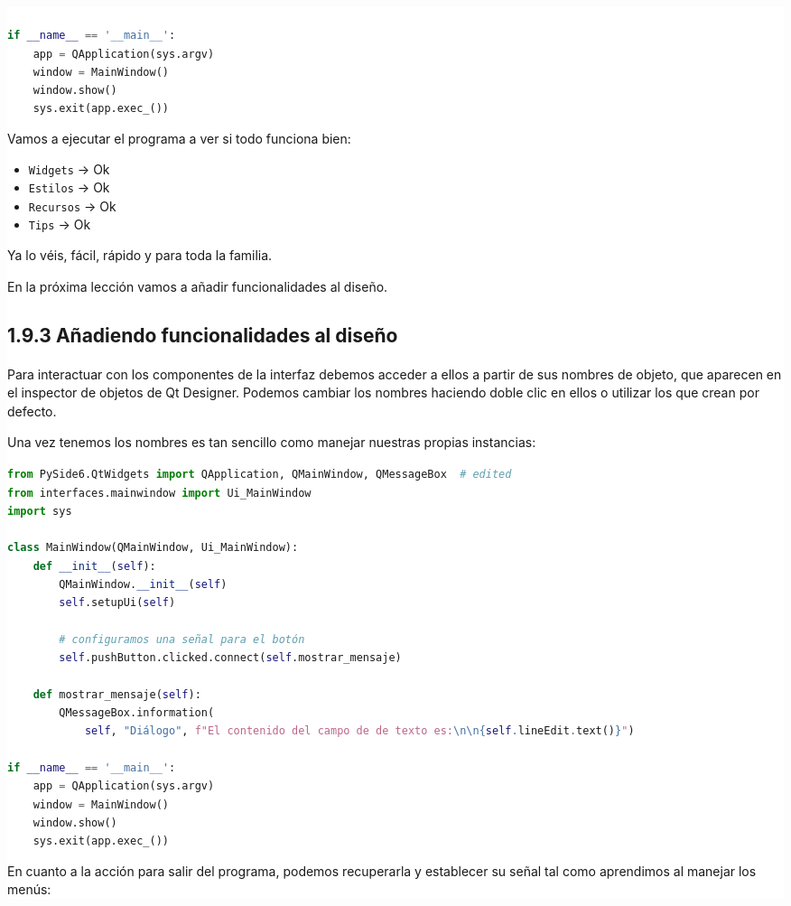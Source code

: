 ```python

if __name__ == '__main__':
    app = QApplication(sys.argv)
    window = MainWindow()
    window.show()
    sys.exit(app.exec_())
```

Vamos a ejecutar el programa a ver si todo funciona bien:

- `Widgets` -> Ok
- `Estilos` -> Ok
- `Recursos` -> Ok
- `Tips` -> Ok

Ya lo véis, fácil, rápido y para toda la familia.

En la próxima lección vamos a añadir funcionalidades al diseño.

## 1.9.3 Añadiendo funcionalidades al diseño

Para interactuar con los componentes de la interfaz debemos acceder a ellos a partir de sus nombres de objeto, que aparecen en el inspector de objetos de Qt Designer. Podemos cambiar los nombres haciendo doble clic en ellos o utilizar los que crean por defecto.

Una vez tenemos los nombres es tan sencillo como manejar nuestras propias instancias:

```python
from PySide6.QtWidgets import QApplication, QMainWindow, QMessageBox  # edited
from interfaces.mainwindow import Ui_MainWindow
import sys

class MainWindow(QMainWindow, Ui_MainWindow):
    def __init__(self):
        QMainWindow.__init__(self)
        self.setupUi(self)

        # configuramos una señal para el botón
        self.pushButton.clicked.connect(self.mostrar_mensaje)

    def mostrar_mensaje(self):
        QMessageBox.information(
            self, "Diálogo", f"El contenido del campo de de texto es:\n\n{self.lineEdit.text()}")

if __name__ == '__main__':
    app = QApplication(sys.argv)
    window = MainWindow()
    window.show()
    sys.exit(app.exec_())
```

En cuanto a la acción para salir del programa, podemos recuperarla y establecer su señal tal como aprendimos al manejar los menús:
